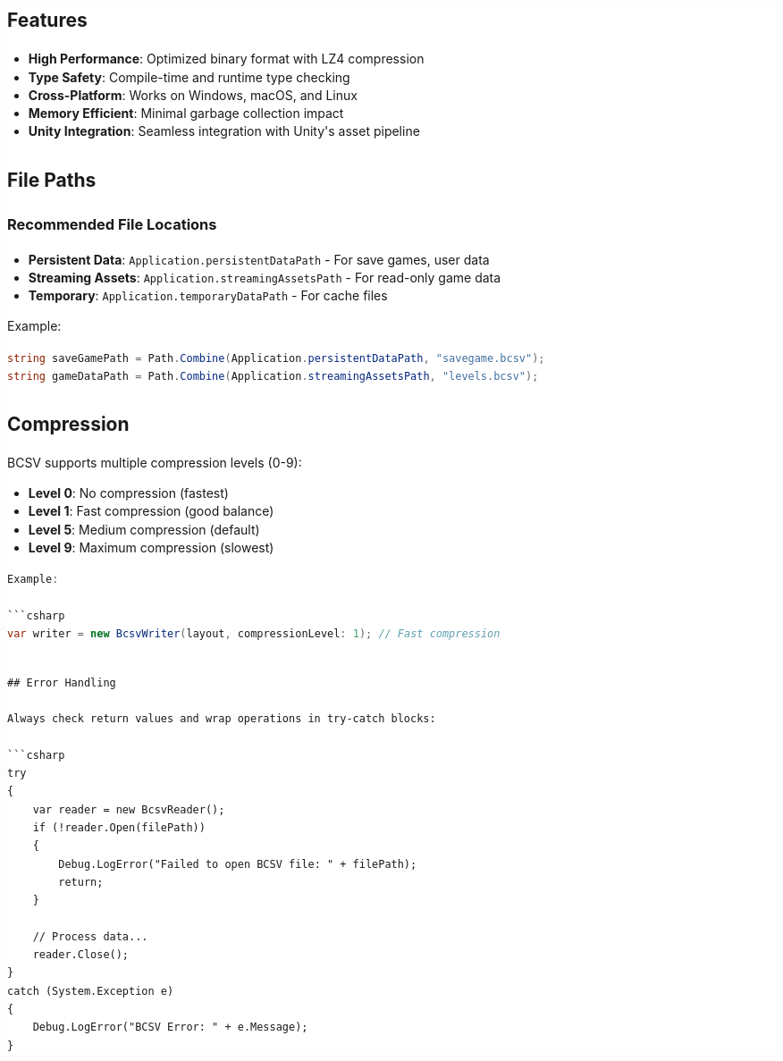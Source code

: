 ## Features

- **High Performance**: Optimized binary format with LZ4 compression
- **Type Safety**: Compile-time and runtime type checking
- **Cross-Platform**: Works on Windows, macOS, and Linux
- **Memory Efficient**: Minimal garbage collection impact
- **Unity Integration**: Seamless integration with Unity's asset pipeline

## File Paths

### Recommended File Locations

- **Persistent Data**: `Application.persistentDataPath` - For save games, user data
- **Streaming Assets**: `Application.streamingAssetsPath` - For read-only game data
- **Temporary**: `Application.temporaryDataPath` - For cache files

Example:
```csharp
string saveGamePath = Path.Combine(Application.persistentDataPath, "savegame.bcsv");
string gameDataPath = Path.Combine(Application.streamingAssetsPath, "levels.bcsv");
```

## Compression

BCSV supports multiple compression levels (0-9):
- **Level 0**: No compression (fastest)
- **Level 1**: Fast compression (good balance)
- **Level 5**: Medium compression (default)
- **Level 9**: Maximum compression (slowest)

```csharp
Example:

```csharp
var writer = new BcsvWriter(layout, compressionLevel: 1); // Fast compression
```
```

## Error Handling

Always check return values and wrap operations in try-catch blocks:

```csharp
try
{
    var reader = new BcsvReader();
    if (!reader.Open(filePath))
    {
        Debug.LogError("Failed to open BCSV file: " + filePath);
        return;
    }
    
    // Process data...
    reader.Close();
}
catch (System.Exception e)
{
    Debug.LogError("BCSV Error: " + e.Message);
}
```

